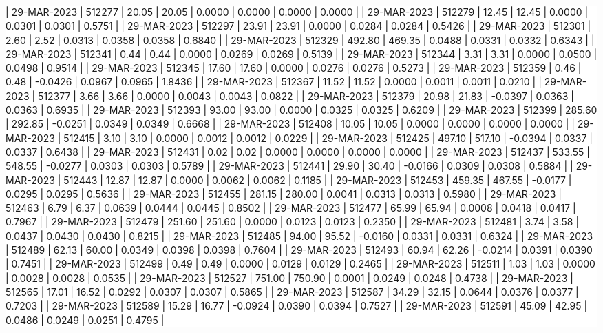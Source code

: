 | 29-MAR-2023 | 512277 | 20.05 | 20.05 | 0.0000 | 0.0000 | 0.0000 | 0.0000 |
| 29-MAR-2023 | 512279 | 12.45 | 12.45 | 0.0000 | 0.0301 | 0.0301 | 0.5751 |
| 29-MAR-2023 | 512297 | 23.91 | 23.91 | 0.0000 | 0.0284 | 0.0284 | 0.5426 |
| 29-MAR-2023 | 512301 | 2.60 | 2.52 | 0.0313 | 0.0358 | 0.0358 | 0.6840 |
| 29-MAR-2023 | 512329 | 492.80 | 469.35 | 0.0488 | 0.0331 | 0.0332 | 0.6343 |
| 29-MAR-2023 | 512341 | 0.44 | 0.44 | 0.0000 | 0.0269 | 0.0269 | 0.5139 |
| 29-MAR-2023 | 512344 | 3.31 | 3.31 | 0.0000 | 0.0500 | 0.0498 | 0.9514 |
| 29-MAR-2023 | 512345 | 17.60 | 17.60 | 0.0000 | 0.0276 | 0.0276 | 0.5273 |
| 29-MAR-2023 | 512359 | 0.46 | 0.48 | -0.0426 | 0.0967 | 0.0965 | 1.8436 |
| 29-MAR-2023 | 512367 | 11.52 | 11.52 | 0.0000 | 0.0011 | 0.0011 | 0.0210 |
| 29-MAR-2023 | 512377 | 3.66 | 3.66 | 0.0000 | 0.0043 | 0.0043 | 0.0822 |
| 29-MAR-2023 | 512379 | 20.98 | 21.83 | -0.0397 | 0.0363 | 0.0363 | 0.6935 |
| 29-MAR-2023 | 512393 | 93.00 | 93.00 | 0.0000 | 0.0325 | 0.0325 | 0.6209 |
| 29-MAR-2023 | 512399 | 285.60 | 292.85 | -0.0251 | 0.0349 | 0.0349 | 0.6668 |
| 29-MAR-2023 | 512408 | 10.05 | 10.05 | 0.0000 | 0.0000 | 0.0000 | 0.0000 |
| 29-MAR-2023 | 512415 | 3.10 | 3.10 | 0.0000 | 0.0012 | 0.0012 | 0.0229 |
| 29-MAR-2023 | 512425 | 497.10 | 517.10 | -0.0394 | 0.0337 | 0.0337 | 0.6438 |
| 29-MAR-2023 | 512431 | 0.02 | 0.02 | 0.0000 | 0.0000 | 0.0000 | 0.0000 |
| 29-MAR-2023 | 512437 | 533.55 | 548.55 | -0.0277 | 0.0303 | 0.0303 | 0.5789 |
| 29-MAR-2023 | 512441 | 29.90 | 30.40 | -0.0166 | 0.0309 | 0.0308 | 0.5884 |
| 29-MAR-2023 | 512443 | 12.87 | 12.87 | 0.0000 | 0.0062 | 0.0062 | 0.1185 |
| 29-MAR-2023 | 512453 | 459.35 | 467.55 | -0.0177 | 0.0295 | 0.0295 | 0.5636 |
| 29-MAR-2023 | 512455 | 281.15 | 280.00 | 0.0041 | 0.0313 | 0.0313 | 0.5980 |
| 29-MAR-2023 | 512463 | 6.79 | 6.37 | 0.0639 | 0.0444 | 0.0445 | 0.8502 |
| 29-MAR-2023 | 512477 | 65.99 | 65.94 | 0.0008 | 0.0418 | 0.0417 | 0.7967 |
| 29-MAR-2023 | 512479 | 251.60 | 251.60 | 0.0000 | 0.0123 | 0.0123 | 0.2350 |
| 29-MAR-2023 | 512481 | 3.74 | 3.58 | 0.0437 | 0.0430 | 0.0430 | 0.8215 |
| 29-MAR-2023 | 512485 | 94.00 | 95.52 | -0.0160 | 0.0331 | 0.0331 | 0.6324 |
| 29-MAR-2023 | 512489 | 62.13 | 60.00 | 0.0349 | 0.0398 | 0.0398 | 0.7604 |
| 29-MAR-2023 | 512493 | 60.94 | 62.26 | -0.0214 | 0.0391 | 0.0390 | 0.7451 |
| 29-MAR-2023 | 512499 | 0.49 | 0.49 | 0.0000 | 0.0129 | 0.0129 | 0.2465 |
| 29-MAR-2023 | 512511 | 1.03 | 1.03 | 0.0000 | 0.0028 | 0.0028 | 0.0535 |
| 29-MAR-2023 | 512527 | 751.00 | 750.90 | 0.0001 | 0.0249 | 0.0248 | 0.4738 |
| 29-MAR-2023 | 512565 | 17.01 | 16.52 | 0.0292 | 0.0307 | 0.0307 | 0.5865 |
| 29-MAR-2023 | 512587 | 34.29 | 32.15 | 0.0644 | 0.0376 | 0.0377 | 0.7203 |
| 29-MAR-2023 | 512589 | 15.29 | 16.77 | -0.0924 | 0.0390 | 0.0394 | 0.7527 |
| 29-MAR-2023 | 512591 | 45.09 | 42.95 | 0.0486 | 0.0249 | 0.0251 | 0.4795 |